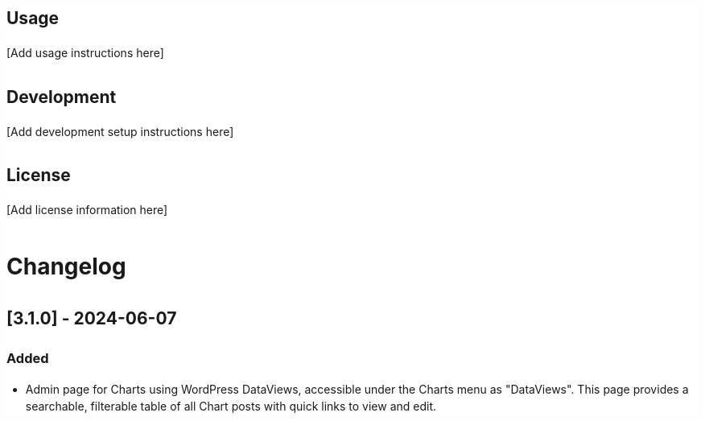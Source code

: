 ## Usage

[Add usage instructions here]

## Development

[Add development setup instructions here]

## License

[Add license information here]

# Changelog

## [3.1.0] - 2024-06-07

### Added

- Admin page for Charts using WordPress DataViews, accessible under the Charts menu as "DataViews". This page provides a searchable, filterable table of all Chart posts with quick links to view and edit.
